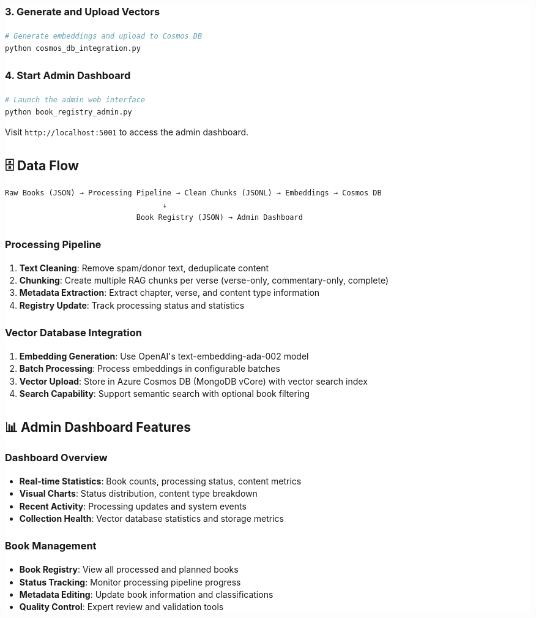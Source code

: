 ### 3. Generate and Upload Vectors

```bash
# Generate embeddings and upload to Cosmos DB
python cosmos_db_integration.py
```

### 4. Start Admin Dashboard

```bash
# Launch the admin web interface
python book_registry_admin.py
```

Visit `http://localhost:5001` to access the admin dashboard.

## 🗄️ Data Flow

```
Raw Books (JSON) → Processing Pipeline → Clean Chunks (JSONL) → Embeddings → Cosmos DB
                                    ↓
                              Book Registry (JSON) → Admin Dashboard
```

### Processing Pipeline

1. **Text Cleaning**: Remove spam/donor text, deduplicate content
2. **Chunking**: Create multiple RAG chunks per verse (verse-only, commentary-only, complete)
3. **Metadata Extraction**: Extract chapter, verse, and content type information
4. **Registry Update**: Track processing status and statistics

### Vector Database Integration

1. **Embedding Generation**: Use OpenAI's text-embedding-ada-002 model
2. **Batch Processing**: Process embeddings in configurable batches
3. **Vector Upload**: Store in Azure Cosmos DB (MongoDB vCore) with vector search index
4. **Search Capability**: Support semantic search with optional book filtering

## 📊 Admin Dashboard Features

### Dashboard Overview
- **Real-time Statistics**: Book counts, processing status, content metrics
- **Visual Charts**: Status distribution, content type breakdown
- **Recent Activity**: Processing updates and system events
- **Collection Health**: Vector database statistics and storage metrics

### Book Management
- **Book Registry**: View all processed and planned books
- **Status Tracking**: Monitor processing pipeline progress
- **Metadata Editing**: Update book information and classifications
- **Quality Control**: Expert review and validation tools
